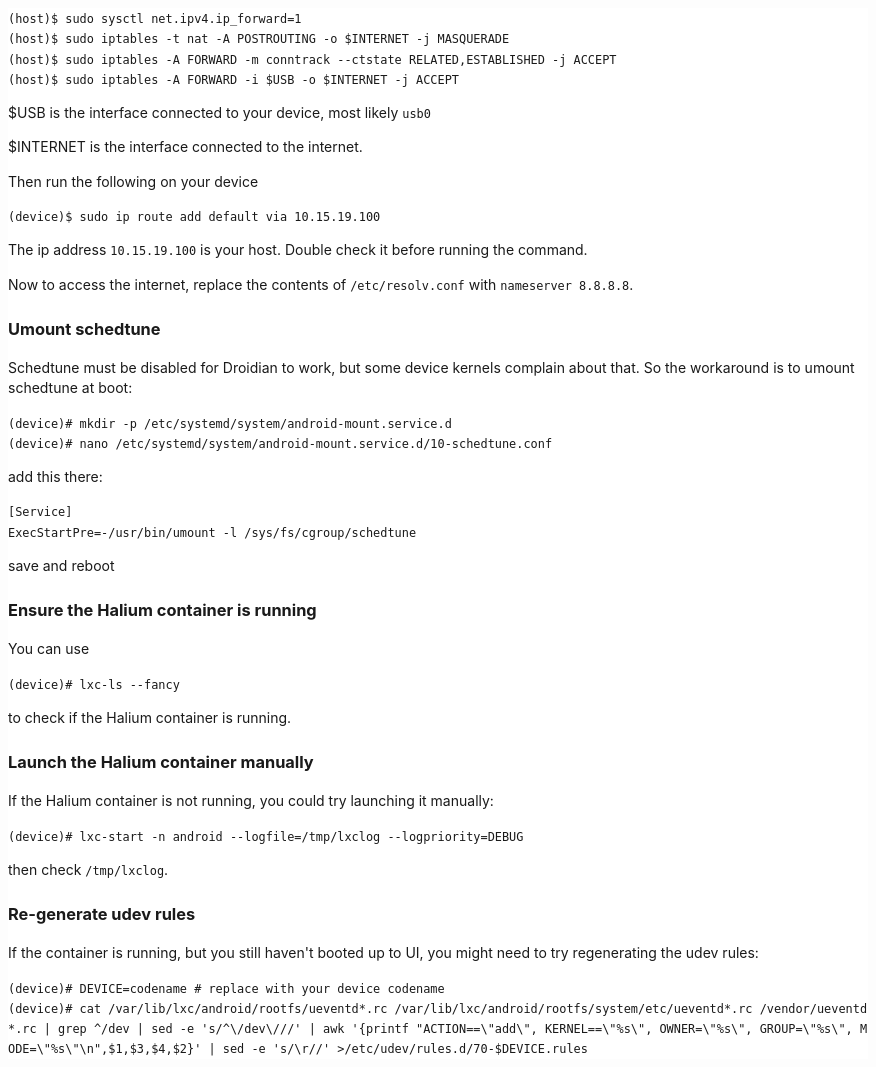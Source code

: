 	(host)$ sudo sysctl net.ipv4.ip_forward=1
	(host)$ sudo iptables -t nat -A POSTROUTING -o $INTERNET -j MASQUERADE
	(host)$ sudo iptables -A FORWARD -m conntrack --ctstate RELATED,ESTABLISHED -j ACCEPT
	(host)$ sudo iptables -A FORWARD -i $USB -o $INTERNET -j ACCEPT

$USB is the interface connected to your device, most likely `usb0`

$INTERNET is the interface connected to the internet.

Then run the following on your device

	(device)$ sudo ip route add default via 10.15.19.100

The ip address `10.15.19.100` is your host. Double check it before running the command.

Now to access the internet, replace the contents of `/etc/resolv.conf` with `nameserver 8.8.8.8`.

### Umount schedtune

Schedtune must be disabled for Droidian to work, but some device kernels complain
about that. So the workaround is to umount schedtune at boot:

	(device)# mkdir -p /etc/systemd/system/android-mount.service.d
	(device)# nano /etc/systemd/system/android-mount.service.d/10-schedtune.conf

add this there:

```
[Service]
ExecStartPre=-/usr/bin/umount -l /sys/fs/cgroup/schedtune
```

save and reboot

### Ensure the Halium container is running

You can use

	(device)# lxc-ls --fancy

to check if the Halium container is running.

### Launch the Halium container manually

If the Halium container is not running, you could try launching it manually:

	(device)# lxc-start -n android --logfile=/tmp/lxclog --logpriority=DEBUG

then check `/tmp/lxclog`.

### Re-generate udev rules

If the container is running, but you still haven't booted up to UI, you might need to try regenerating the udev rules:

	(device)# DEVICE=codename # replace with your device codename
	(device)# cat /var/lib/lxc/android/rootfs/ueventd*.rc /var/lib/lxc/android/rootfs/system/etc/ueventd*.rc /vendor/ueventd*.rc | grep ^/dev | sed -e 's/^\/dev\///' | awk '{printf "ACTION==\"add\", KERNEL==\"%s\", OWNER=\"%s\", GROUP=\"%s\", MODE=\"%s\"\n",$1,$3,$4,$2}' | sed -e 's/\r//' >/etc/udev/rules.d/70-$DEVICE.rules
